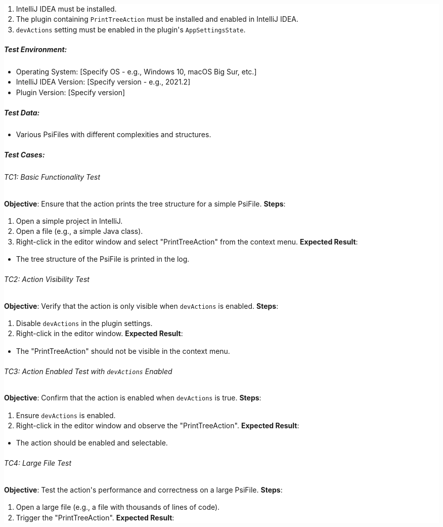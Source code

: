1. IntelliJ IDEA must be installed.
2. The plugin containing `PrintTreeAction` must be installed and enabled in IntelliJ IDEA.
3. `devActions` setting must be enabled in the plugin's `AppSettingsState`.

##### Test Environment:

- Operating System: [Specify OS - e.g., Windows 10, macOS Big Sur, etc.]
- IntelliJ IDEA Version: [Specify version - e.g., 2021.2]
- Plugin Version: [Specify version]

##### Test Data:

- Various PsiFiles with different complexities and structures.

##### Test Cases:

###### TC1: Basic Functionality Test

**Objective**: Ensure that the action prints the tree structure for a simple PsiFile.
**Steps**:

1. Open a simple project in IntelliJ.
2. Open a file (e.g., a simple Java class).
3. Right-click in the editor window and select "PrintTreeAction" from the context menu.
   **Expected Result**:

- The tree structure of the PsiFile is printed in the log.

###### TC2: Action Visibility Test

**Objective**: Verify that the action is only visible when `devActions` is enabled.
**Steps**:

1. Disable `devActions` in the plugin settings.
2. Right-click in the editor window.
   **Expected Result**:

- The "PrintTreeAction" should not be visible in the context menu.

###### TC3: Action Enabled Test with `devActions` Enabled

**Objective**: Confirm that the action is enabled when `devActions` is true.
**Steps**:

1. Ensure `devActions` is enabled.
2. Right-click in the editor window and observe the "PrintTreeAction".
   **Expected Result**:

- The action should be enabled and selectable.

###### TC4: Large File Test

**Objective**: Test the action's performance and correctness on a large PsiFile.
**Steps**:

1. Open a large file (e.g., a file with thousands of lines of code).
2. Trigger the "PrintTreeAction".
   **Expected Result**:
